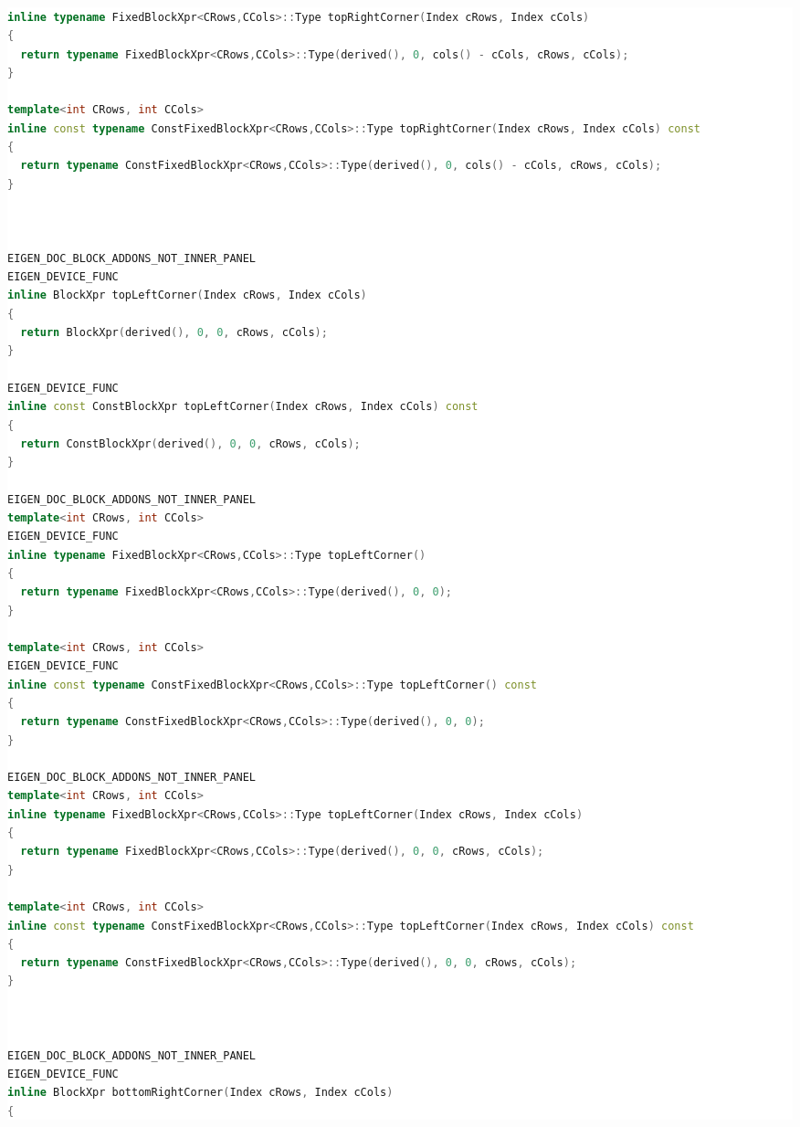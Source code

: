 ```cpp
inline typename FixedBlockXpr<CRows,CCols>::Type topRightCorner(Index cRows, Index cCols)
{
  return typename FixedBlockXpr<CRows,CCols>::Type(derived(), 0, cols() - cCols, cRows, cCols);
}

template<int CRows, int CCols>
inline const typename ConstFixedBlockXpr<CRows,CCols>::Type topRightCorner(Index cRows, Index cCols) const
{
  return typename ConstFixedBlockXpr<CRows,CCols>::Type(derived(), 0, cols() - cCols, cRows, cCols);
}



EIGEN_DOC_BLOCK_ADDONS_NOT_INNER_PANEL
EIGEN_DEVICE_FUNC
inline BlockXpr topLeftCorner(Index cRows, Index cCols)
{
  return BlockXpr(derived(), 0, 0, cRows, cCols);
}

EIGEN_DEVICE_FUNC
inline const ConstBlockXpr topLeftCorner(Index cRows, Index cCols) const
{
  return ConstBlockXpr(derived(), 0, 0, cRows, cCols);
}

EIGEN_DOC_BLOCK_ADDONS_NOT_INNER_PANEL
template<int CRows, int CCols>
EIGEN_DEVICE_FUNC
inline typename FixedBlockXpr<CRows,CCols>::Type topLeftCorner()
{
  return typename FixedBlockXpr<CRows,CCols>::Type(derived(), 0, 0);
}

template<int CRows, int CCols>
EIGEN_DEVICE_FUNC
inline const typename ConstFixedBlockXpr<CRows,CCols>::Type topLeftCorner() const
{
  return typename ConstFixedBlockXpr<CRows,CCols>::Type(derived(), 0, 0);
}

EIGEN_DOC_BLOCK_ADDONS_NOT_INNER_PANEL
template<int CRows, int CCols>
inline typename FixedBlockXpr<CRows,CCols>::Type topLeftCorner(Index cRows, Index cCols)
{
  return typename FixedBlockXpr<CRows,CCols>::Type(derived(), 0, 0, cRows, cCols);
}

template<int CRows, int CCols>
inline const typename ConstFixedBlockXpr<CRows,CCols>::Type topLeftCorner(Index cRows, Index cCols) const
{
  return typename ConstFixedBlockXpr<CRows,CCols>::Type(derived(), 0, 0, cRows, cCols);
}



EIGEN_DOC_BLOCK_ADDONS_NOT_INNER_PANEL
EIGEN_DEVICE_FUNC
inline BlockXpr bottomRightCorner(Index cRows, Index cCols)
{
```
